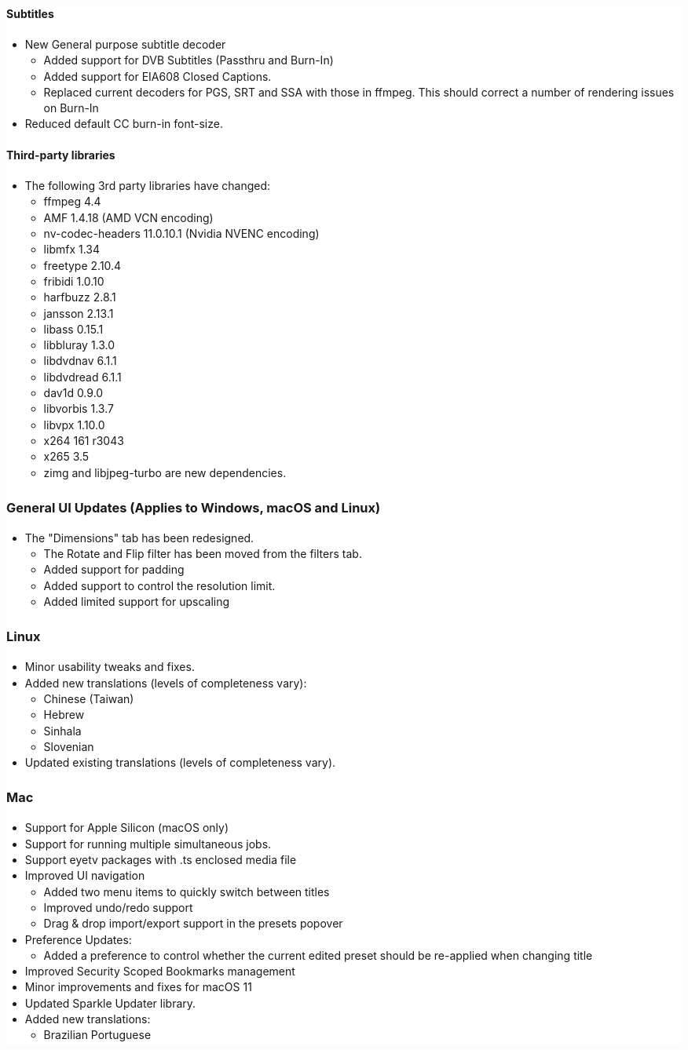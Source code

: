 #### Subtitles
- New General purpose subtitle decoder
  - Added support for DVB Subtitles (Passthru and Burn-In)
  - Added support for EIA608 Closed Captions.
  - Replaced current decoders for PGS, SRT and SSA  with those in ffmpeg. This should correct a number of rendering issues on Burn-In
- Reduced default CC burn-in font-size.

#### Third-party libraries
- The following 3rd party libraries have changed:
  - ffmpeg 4.4
  - AMF 1.4.18 (AMD VCN encoding)
  - nv-codec-headers 11.0.10.1 (Nvidia NVENC encoding)
  - libmfx 1.34
  - freetype 2.10.4
  - fribidi 1.0.10
  - harfbuzz 2.8.1
  - jansson 2.13.1
  - libass 0.15.1
  - libbluray 1.3.0
  - libdvdnav 6.1.1
  - libdvdread 6.1.1
  - dav1d 0.9.0
  - libvorbis 1.3.7
  - libvpx 1.10.0
  - x264 161 r3043
  - x265 3.5
  - zimg and libjpeg-turbo are new dependencies. 

### General UI Updates (Applies to Windows, macOS and Linux)
- The "Dimensions" tab has been redesigned. 
  - The Rotate and Flip filter has been moved from the filters tab.
  - Added support for padding
  - Added support to control the resolution limit.
  - Added limited support for upscaling

### Linux
- Minor usability tweaks and fixes.
- Added new translations (levels of completeness vary):
  - Chinese (Taiwan)
  - Hebrew
  - Sinhala
  - Slovenian
- Updated existing translations (levels of completeness vary).

### Mac
- Support for Apple Silicon (macOS only)
- Support for running multiple simultaneous jobs.
- Support eyetv packages with .ts enclosed media file
- Improved UI navigation
  - Added two menu items to quickly switch between titles
  - Improved undo/redo support
  - Drag & drop import/export support in the presets popover
- Preference Updates: 
  - Added a preference to control whether the current edited preset should be re-applied when changing title
- Improved Security Scoped Bookmarks management
- Minor improvements and fixes for macOS 11
- Updated Sparkle Updater library.
- Added new translations:
  - Brazilian Portuguese